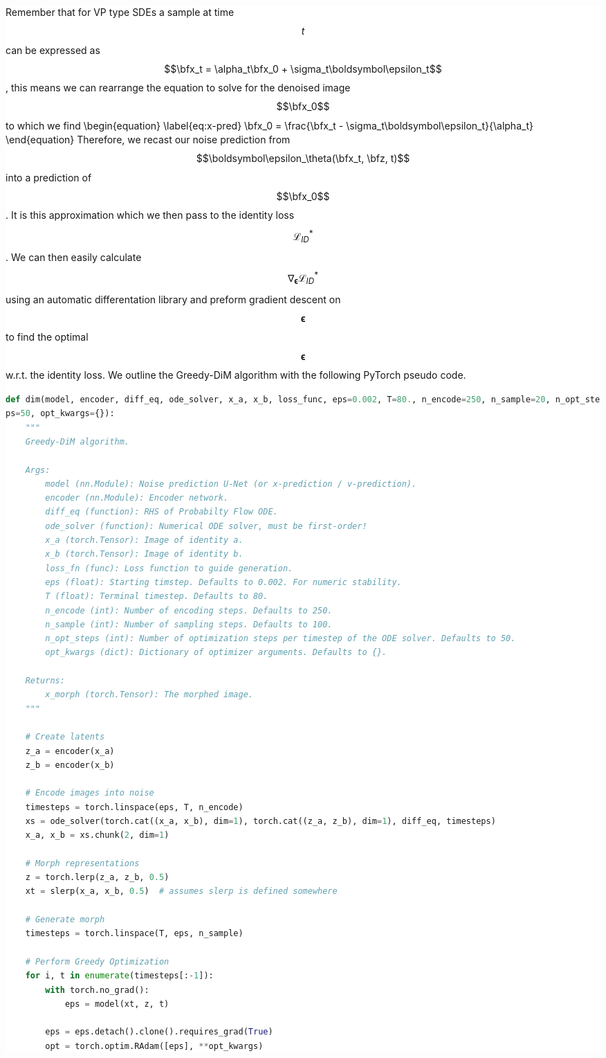 Remember that for VP type SDEs a sample at time $$t$$ can be expressed as $$\bfx_t = \alpha_t\bfx_0 + \sigma_t\boldsymbol\epsilon_t$$, this means we can rearrange the equation to solve for the denoised image $$\bfx_0$$ to which we find
\begin{equation}
    \label{eq:x-pred}
    \bfx_0 = \frac{\bfx_t - \sigma_t\boldsymbol\epsilon_t}{\alpha_t}
\end{equation}
Therefore, we recast our noise prediction from $$\boldsymbol\epsilon_\theta(\bfx_t, \bfz, t)$$ into a prediction of $$\bfx_0$$.
It is this approximation which we then pass to the identity loss $$\mathcal{L}_{ID}^*$$.
We can then easily calculate $$\nabla_{\boldsymbol\epsilon} \mathcal{L}_{ID}^*$$ using an automatic differentation library and preform gradient descent on $$\boldsymbol\epsilon$$ to find the optimal $$\boldsymbol\epsilon$$ w.r.t. the identity loss.
We outline the Greedy-DiM algorithm with the following PyTorch pseudo code.

```python
def dim(model, encoder, diff_eq, ode_solver, x_a, x_b, loss_func, eps=0.002, T=80., n_encode=250, n_sample=20, n_opt_steps=50, opt_kwargs={}):
    """
    Greedy-DiM algorithm.

    Args:
        model (nn.Module): Noise prediction U-Net (or x-prediction / v-prediction).
        encoder (nn.Module): Encoder network.
        diff_eq (function): RHS of Probabilty Flow ODE.
        ode_solver (function): Numerical ODE solver, must be first-order!
        x_a (torch.Tensor): Image of identity a.
        x_b (torch.Tensor): Image of identity b.
        loss_fn (func): Loss function to guide generation.
        eps (float): Starting timstep. Defaults to 0.002. For numeric stability.
        T (float): Terminal timestep. Defaults to 80.
        n_encode (int): Number of encoding steps. Defaults to 250.
        n_sample (int): Number of sampling steps. Defaults to 100.
        n_opt_steps (int): Number of optimization steps per timestep of the ODE solver. Defaults to 50.
        opt_kwargs (dict): Dictionary of optimizer arguments. Defaults to {}.

    Returns:
        x_morph (torch.Tensor): The morphed image.
    """

    # Create latents
    z_a = encoder(x_a)
    z_b = encoder(x_b)
    
    # Encode images into noise
    timesteps = torch.linspace(eps, T, n_encode)
    xs = ode_solver(torch.cat((x_a, x_b), dim=1), torch.cat((z_a, z_b), dim=1), diff_eq, timesteps)
    x_a, x_b = xs.chunk(2, dim=1)

    # Morph representations
    z = torch.lerp(z_a, z_b, 0.5)
    xt = slerp(x_a, x_b, 0.5)  # assumes slerp is defined somewhere

    # Generate morph
    timesteps = torch.linspace(T, eps, n_sample) 
    
    # Perform Greedy Optimization
    for i, t in enumerate(timesteps[:-1]):
        with torch.no_grad():
            eps = model(xt, z, t)

        eps = eps.detach().clone().requires_grad(True)
        opt = torch.optim.RAdam([eps], **opt_kwargs)
```
